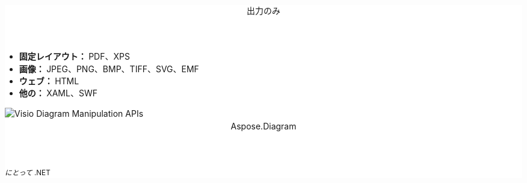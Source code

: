   <div class="d1-col d1-right">
   <header>
    <i class="fa fa-mail-forward">
    </i>
    出力のみ
   </header>
   <ul>
    <li>
     <b>
      固定レイアウト：
     </b>
     PDF、XPS
    </li>
    <li>
     <b>
      画像：
     </b>
     JPEG、PNG、BMP、TIFF、SVG、EMF
    </li>
    <li>
     <b>
      ウェブ：
     </b>
     HTML
    </li>
    <li>
     <b>
      他の：
     </b>
     XAML、SWF
    </li>
   </ul>
  </div>
  
 </div>
 
 <div class="d1-logo">
  <img width="70" height="75" alt="Visio Diagram Manipulation APIs" src="https://cms.admin.containerize.com/templates/aspose/img/products/diagram/aspose_diagram-for-net.svg"/>
  <header>
   Aspose.Diagram
  </header>
  <footer>
   <small>
    <em>
     にとって
    </em>
    .NET
   </small>
  </footer>
 </div>
 
</div>
